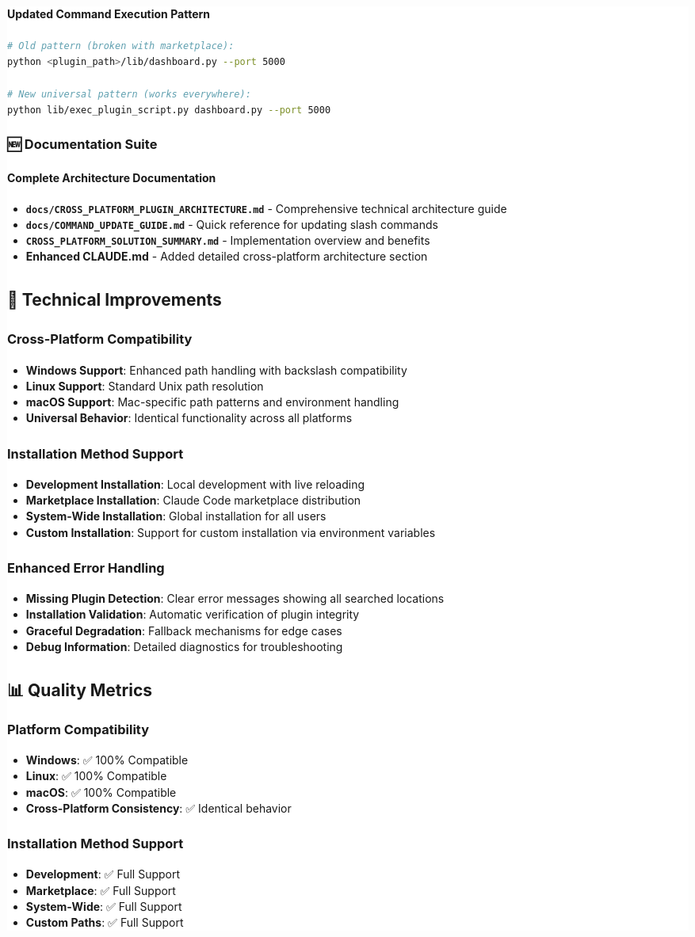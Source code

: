 #### Updated Command Execution Pattern
```bash
# Old pattern (broken with marketplace):
python <plugin_path>/lib/dashboard.py --port 5000

# New universal pattern (works everywhere):
python lib/exec_plugin_script.py dashboard.py --port 5000
```

### 🆕 Documentation Suite

#### Complete Architecture Documentation
- **`docs/CROSS_PLATFORM_PLUGIN_ARCHITECTURE.md`** - Comprehensive technical architecture guide
- **`docs/COMMAND_UPDATE_GUIDE.md`** - Quick reference for updating slash commands
- **`CROSS_PLATFORM_SOLUTION_SUMMARY.md`** - Implementation overview and benefits
- **Enhanced CLAUDE.md** - Added detailed cross-platform architecture section

## 🔧 Technical Improvements

### Cross-Platform Compatibility
- **Windows Support**: Enhanced path handling with backslash compatibility
- **Linux Support**: Standard Unix path resolution
- **macOS Support**: Mac-specific path patterns and environment handling
- **Universal Behavior**: Identical functionality across all platforms

### Installation Method Support
- **Development Installation**: Local development with live reloading
- **Marketplace Installation**: Claude Code marketplace distribution
- **System-Wide Installation**: Global installation for all users
- **Custom Installation**: Support for custom installation via environment variables

### Enhanced Error Handling
- **Missing Plugin Detection**: Clear error messages showing all searched locations
- **Installation Validation**: Automatic verification of plugin integrity
- **Graceful Degradation**: Fallback mechanisms for edge cases
- **Debug Information**: Detailed diagnostics for troubleshooting

## 📊 Quality Metrics

### Platform Compatibility
- **Windows**: ✅ 100% Compatible
- **Linux**: ✅ 100% Compatible
- **macOS**: ✅ 100% Compatible
- **Cross-Platform Consistency**: ✅ Identical behavior

### Installation Method Support
- **Development**: ✅ Full Support
- **Marketplace**: ✅ Full Support
- **System-Wide**: ✅ Full Support
- **Custom Paths**: ✅ Full Support
